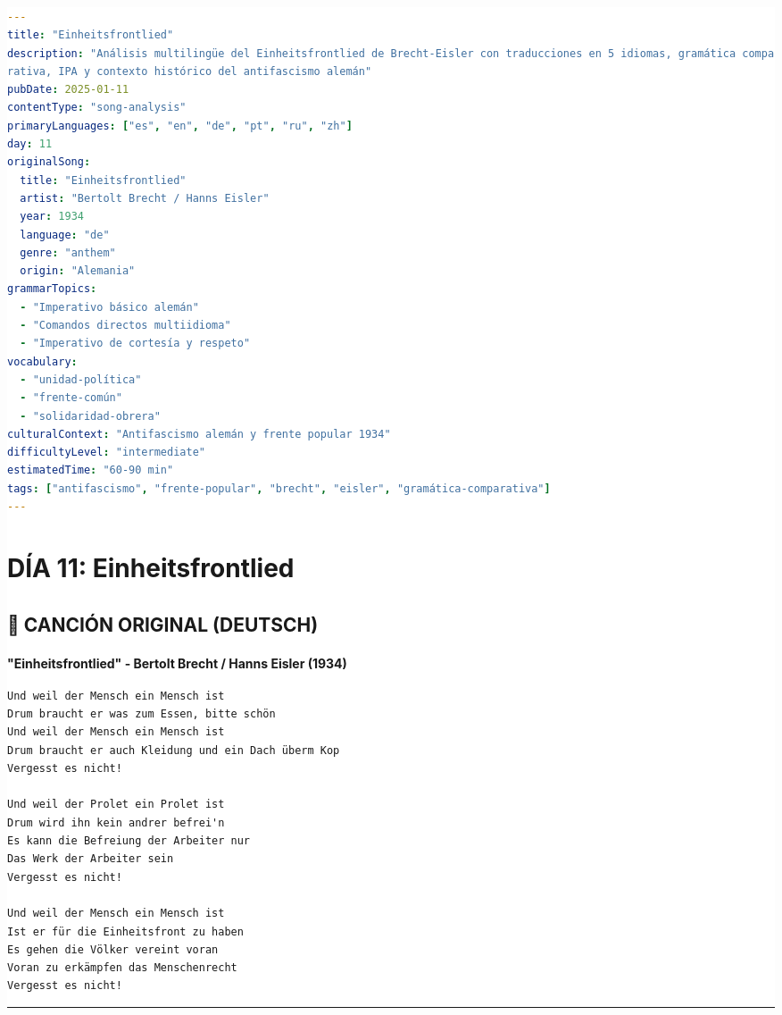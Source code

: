 ```yaml
---
title: "Einheitsfrontlied"
description: "Análisis multilingüe del Einheitsfrontlied de Brecht-Eisler con traducciones en 5 idiomas, gramática comparativa, IPA y contexto histórico del antifascismo alemán"
pubDate: 2025-01-11
contentType: "song-analysis"
primaryLanguages: ["es", "en", "de", "pt", "ru", "zh"]
day: 11
originalSong:
  title: "Einheitsfrontlied"
  artist: "Bertolt Brecht / Hanns Eisler"
  year: 1934
  language: "de"
  genre: "anthem"
  origin: "Alemania"
grammarTopics: 
  - "Imperativo básico alemán"
  - "Comandos directos multiidioma"  
  - "Imperativo de cortesía y respeto"
vocabulary: 
  - "unidad-política"
  - "frente-común"
  - "solidaridad-obrera"
culturalContext: "Antifascismo alemán y frente popular 1934"
difficultyLevel: "intermediate"
estimatedTime: "60-90 min"
tags: ["antifascismo", "frente-popular", "brecht", "eisler", "gramática-comparativa"]
---
```


# DÍA 11: Einheitsfrontlied

## 🎵 CANCIÓN ORIGINAL (DEUTSCH)

**"Einheitsfrontlied" - Bertolt Brecht / Hanns Eisler (1934)**

```
Und weil der Mensch ein Mensch ist
Drum braucht er was zum Essen, bitte schön
Und weil der Mensch ein Mensch ist
Drum braucht er auch Kleidung und ein Dach überm Kop
Vergesst es nicht!

Und weil der Prolet ein Prolet ist
Drum wird ihn kein andrer befrei'n
Es kann die Befreiung der Arbeiter nur
Das Werk der Arbeiter sein
Vergesst es nicht!

Und weil der Mensch ein Mensch ist
Ist er für die Einheitsfront zu haben
Es gehen die Völker vereint voran
Voran zu erkämpfen das Menschenrecht
Vergesst es nicht!
```

---